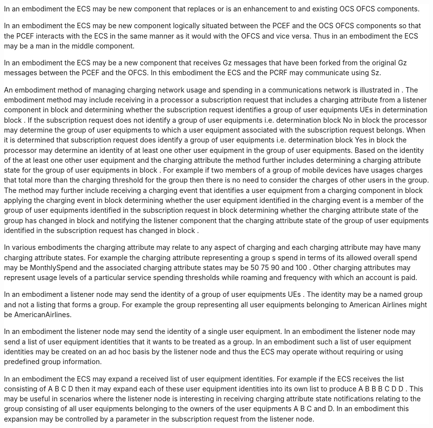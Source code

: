 In an embodiment the ECS may be new component that replaces or is an enhancement to and existing OCS OFCS components.

In an embodiment the ECS may be new component logically situated between the PCEF and the OCS OFCS components so that the PCEF interacts with the ECS in the same manner as it would with the OFCS and vice versa. Thus in an embodiment the ECS may be a man in the middle component.

In an embodiment the ECS may be a new component that receives Gz messages that have been forked from the original Gz messages between the PCEF and the OFCS. In this embodiment the ECS and the PCRF may communicate using Sz.

An embodiment method of managing charging network usage and spending in a communications network is illustrated in . The embodiment method may include receiving in a processor a subscription request that includes a charging attribute from a listener component in block and determining whether the subscription request identifies a group of user equipments UEs in determination block . If the subscription request does not identify a group of user equipments i.e. determination block No in block the processor may determine the group of user equipments to which a user equipment associated with the subscription request belongs. When it is determined that subscription request does identify a group of user equipments i.e. determination block Yes in block the processor may determine an identity of at least one other user equipment in the group of user equipments. Based on the identity of the at least one other user equipment and the charging attribute the method further includes determining a charging attribute state for the group of user equipments in block . For example if two members of a group of mobile devices have usages charges that total more than the charging threshold for the group then there is no need to consider the charges of other users in the group. The method may further include receiving a charging event that identifies a user equipment from a charging component in block applying the charging event in block determining whether the user equipment identified in the charging event is a member of the group of user equipments identified in the subscription request in block determining whether the charging attribute state of the group has changed in block and notifying the listener component that the charging attribute state of the group of user equipments identified in the subscription request has changed in block .

In various embodiments the charging attribute may relate to any aspect of charging and each charging attribute may have many charging attribute states. For example the charging attribute representing a group s spend in terms of its allowed overall spend may be MonthlySpend and the associated charging attribute states may be 50 75 90 and 100 . Other charging attributes may represent usage levels of a particular service spending thresholds while roaming and frequency with which an account is paid.

In an embodiment a listener node may send the identity of a group of user equipments UEs . The identity may be a named group and not a listing that forms a group. For example the group representing all user equipments belonging to American Airlines might be AmericanAirlines. 

In an embodiment the listener node may send the identity of a single user equipment. In an embodiment the listener node may send a list of user equipment identities that it wants to be treated as a group. In an embodiment such a list of user equipment identities may be created on an ad hoc basis by the listener node and thus the ECS may operate without requiring or using predefined group information.

In an embodiment the ECS may expand a received list of user equipment identities. For example if the ECS receives the list consisting of A B C D then it may expand each of these user equipment identities into its own list to produce A B B B C D D . This may be useful in scenarios where the listener node is interesting in receiving charging attribute state notifications relating to the group consisting of all user equipments belonging to the owners of the user equipments A B C and D. In an embodiment this expansion may be controlled by a parameter in the subscription request from the listener node.

